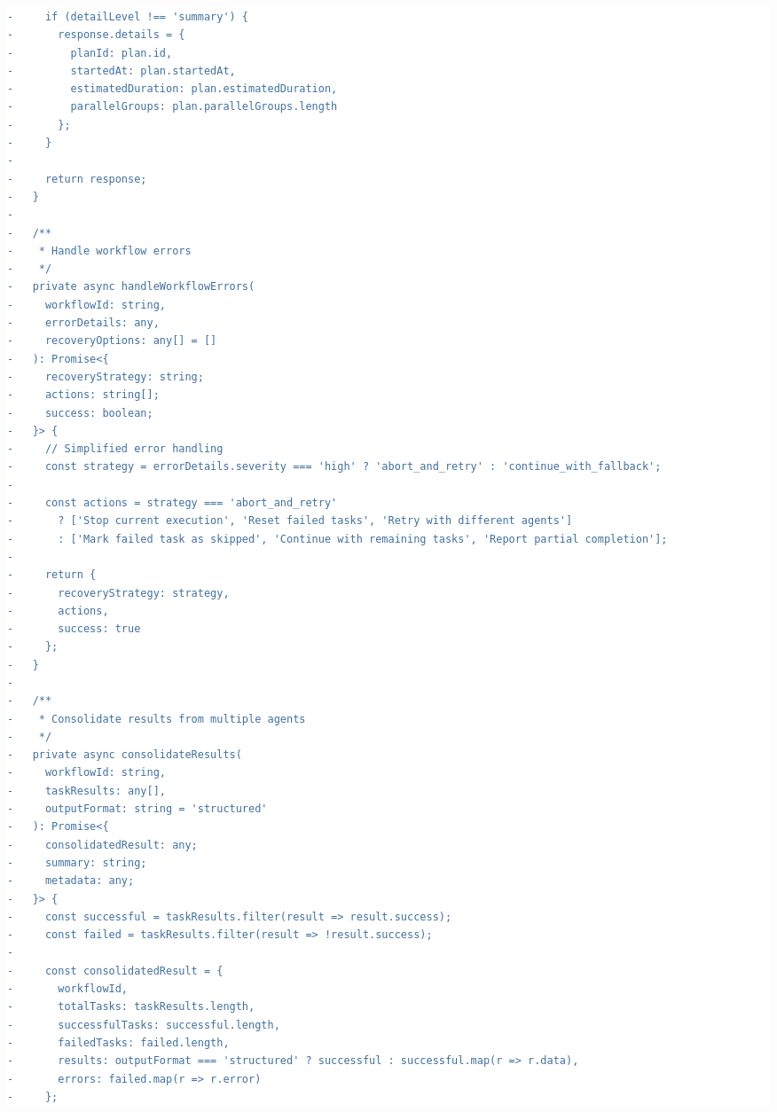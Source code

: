 ```diff
-     if (detailLevel !== 'summary') {
-       response.details = {
-         planId: plan.id,
-         startedAt: plan.startedAt,
-         estimatedDuration: plan.estimatedDuration,
-         parallelGroups: plan.parallelGroups.length
-       };
-     }
- 
-     return response;
-   }
- 
-   /**
-    * Handle workflow errors
-    */
-   private async handleWorkflowErrors(
-     workflowId: string,
-     errorDetails: any,
-     recoveryOptions: any[] = []
-   ): Promise<{
-     recoveryStrategy: string;
-     actions: string[];
-     success: boolean;
-   }> {
-     // Simplified error handling
-     const strategy = errorDetails.severity === 'high' ? 'abort_and_retry' : 'continue_with_fallback';
-     
-     const actions = strategy === 'abort_and_retry' 
-       ? ['Stop current execution', 'Reset failed tasks', 'Retry with different agents']
-       : ['Mark failed task as skipped', 'Continue with remaining tasks', 'Report partial completion'];
- 
-     return {
-       recoveryStrategy: strategy,
-       actions,
-       success: true
-     };
-   }
- 
-   /**
-    * Consolidate results from multiple agents
-    */
-   private async consolidateResults(
-     workflowId: string,
-     taskResults: any[],
-     outputFormat: string = 'structured'
-   ): Promise<{
-     consolidatedResult: any;
-     summary: string;
-     metadata: any;
-   }> {
-     const successful = taskResults.filter(result => result.success);
-     const failed = taskResults.filter(result => !result.success);
- 
-     const consolidatedResult = {
-       workflowId,
-       totalTasks: taskResults.length,
-       successfulTasks: successful.length,
-       failedTasks: failed.length,
-       results: outputFormat === 'structured' ? successful : successful.map(r => r.data),
-       errors: failed.map(r => r.error)
-     };
```